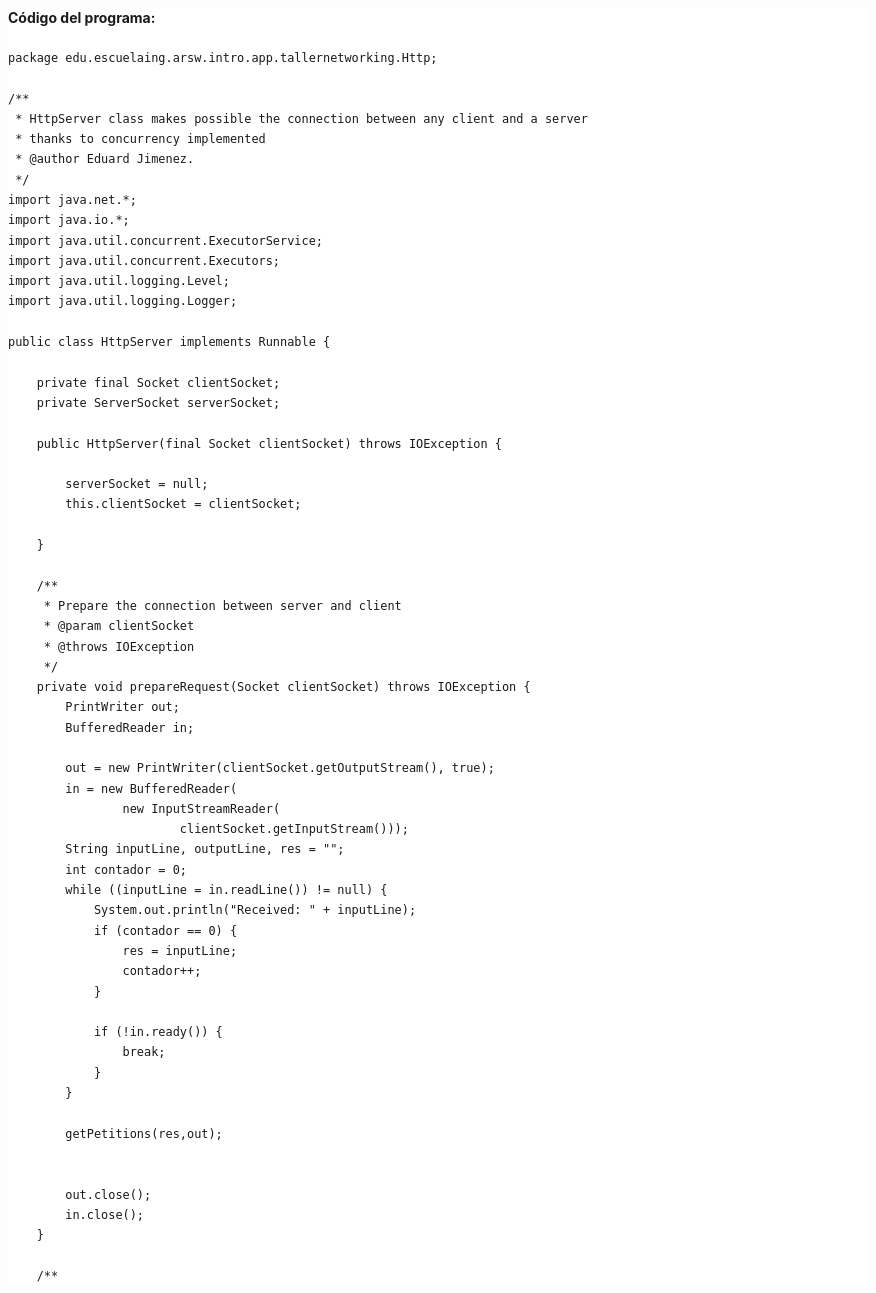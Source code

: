 #### Código del programa:

```
package edu.escuelaing.arsw.intro.app.tallernetworking.Http;

/**
 * HttpServer class makes possible the connection between any client and a server
 * thanks to concurrency implemented 
 * @author Eduard Jimenez.
 */
import java.net.*;
import java.io.*;
import java.util.concurrent.ExecutorService;
import java.util.concurrent.Executors;
import java.util.logging.Level;
import java.util.logging.Logger;

public class HttpServer implements Runnable {

    private final Socket clientSocket;
    private ServerSocket serverSocket;

    public HttpServer(final Socket clientSocket) throws IOException {

        serverSocket = null;
        this.clientSocket = clientSocket;

    }

    /**
     * Prepare the connection between server and client
     * @param clientSocket
     * @throws IOException 
     */
    private void prepareRequest(Socket clientSocket) throws IOException {
        PrintWriter out;
        BufferedReader in;

        out = new PrintWriter(clientSocket.getOutputStream(), true);
        in = new BufferedReader(
                new InputStreamReader(
                        clientSocket.getInputStream()));
        String inputLine, outputLine, res = "";
        int contador = 0;
        while ((inputLine = in.readLine()) != null) {
            System.out.println("Received: " + inputLine);
            if (contador == 0) {
                res = inputLine;
                contador++;
            }

            if (!in.ready()) {
                break;
            }
        }
        
        getPetitions(res,out);


        out.close();
        in.close();
    }
    
    /**
```